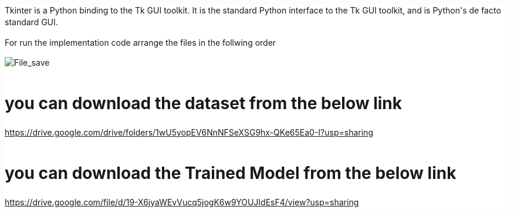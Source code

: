 Tkinter is a Python binding to the Tk GUI toolkit. It is the standard Python interface to the Tk GUI toolkit, and is Python's de facto standard GUI.

For run the implementation code arrange the files in the follwing order

<img width="188" alt="File_save" src="https://user-images.githubusercontent.com/84184475/128232160-c1bf437c-585a-4f03-9829-84132c1f75cc.png">




# you can download the dataset from the below link
https://drive.google.com/drive/folders/1wU5yopEV6NnNFSeXSG9hx-QKe65Ea0-I?usp=sharing



# you can download the Trained Model from the below link
https://drive.google.com/file/d/19-X6jyaWEvVucq5jogK6w9YOUJIdEsF4/view?usp=sharing
